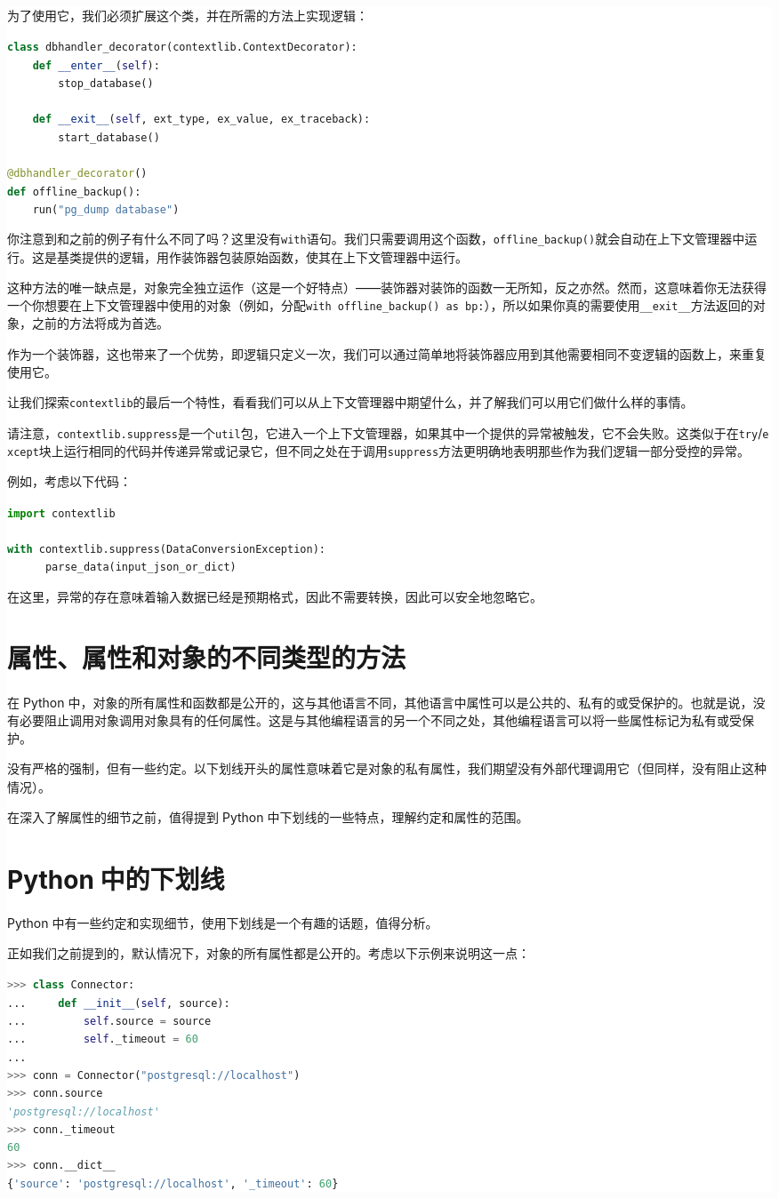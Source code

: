 为了使用它，我们必须扩展这个类，并在所需的方法上实现逻辑：

```py
class dbhandler_decorator(contextlib.ContextDecorator):
    def __enter__(self):
        stop_database()

    def __exit__(self, ext_type, ex_value, ex_traceback):
        start_database()

@dbhandler_decorator()
def offline_backup():
    run("pg_dump database")
```

你注意到和之前的例子有什么不同了吗？这里没有`with`语句。我们只需要调用这个函数，`offline_backup()`就会自动在上下文管理器中运行。这是基类提供的逻辑，用作装饰器包装原始函数，使其在上下文管理器中运行。

这种方法的唯一缺点是，对象完全独立运作（这是一个好特点）——装饰器对装饰的函数一无所知，反之亦然。然而，这意味着你无法获得一个你想要在上下文管理器中使用的对象（例如，分配`with offline_backup() as bp:`），所以如果你真的需要使用`__exit__`方法返回的对象，之前的方法将成为首选。

作为一个装饰器，这也带来了一个优势，即逻辑只定义一次，我们可以通过简单地将装饰器应用到其他需要相同不变逻辑的函数上，来重复使用它。

让我们探索`contextlib`的最后一个特性，看看我们可以从上下文管理器中期望什么，并了解我们可以用它们做什么样的事情。

请注意，`contextlib.suppress`是一个`util`包，它进入一个上下文管理器，如果其中一个提供的异常被触发，它不会失败。这类似于在`try`/`except`块上运行相同的代码并传递异常或记录它，但不同之处在于调用`suppress`方法更明确地表明那些作为我们逻辑一部分受控的异常。

例如，考虑以下代码：

```py
import contextlib

with contextlib.suppress(DataConversionException):
      parse_data(input_json_or_dict)
```

在这里，异常的存在意味着输入数据已经是预期格式，因此不需要转换，因此可以安全地忽略它。

# 属性、属性和对象的不同类型的方法

在 Python 中，对象的所有属性和函数都是公开的，这与其他语言不同，其他语言中属性可以是公共的、私有的或受保护的。也就是说，没有必要阻止调用对象调用对象具有的任何属性。这是与其他编程语言的另一个不同之处，其他编程语言可以将一些属性标记为私有或受保护。

没有严格的强制，但有一些约定。以下划线开头的属性意味着它是对象的私有属性，我们期望没有外部代理调用它（但同样，没有阻止这种情况）。

在深入了解属性的细节之前，值得提到 Python 中下划线的一些特点，理解约定和属性的范围。

# Python 中的下划线

Python 中有一些约定和实现细节，使用下划线是一个有趣的话题，值得分析。

正如我们之前提到的，默认情况下，对象的所有属性都是公开的。考虑以下示例来说明这一点：

```py
>>> class Connector:
...     def __init__(self, source):
...         self.source = source
...         self._timeout = 60
... 
>>> conn = Connector("postgresql://localhost")
>>> conn.source
'postgresql://localhost'
>>> conn._timeout
60
>>> conn.__dict__
{'source': 'postgresql://localhost', '_timeout': 60}
```
